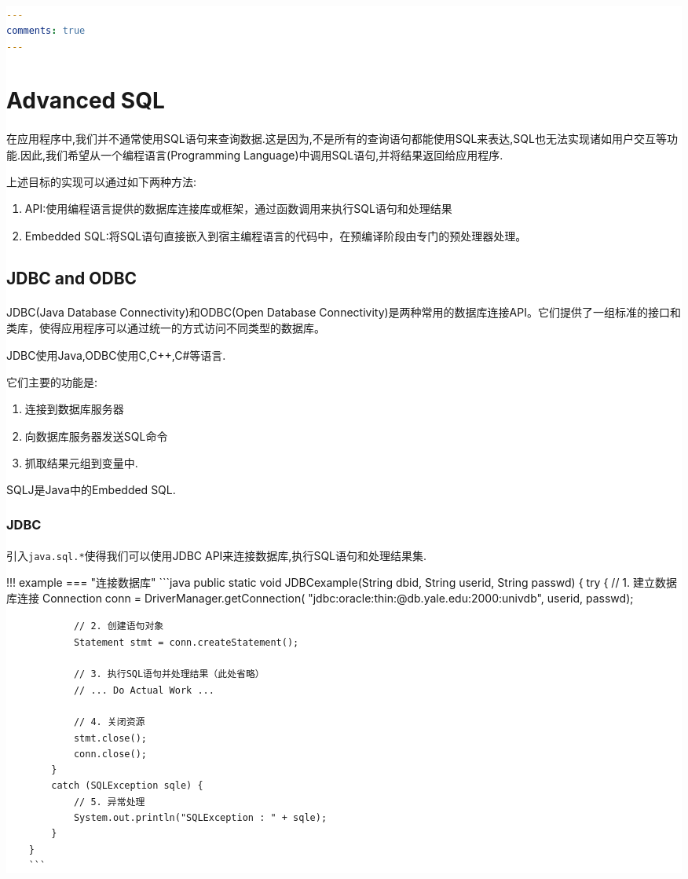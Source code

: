 ```yaml
---
comments: true
---
```


# Advanced SQL

在应用程序中,我们并不通常使用SQL语句来查询数据.这是因为,不是所有的查询语句都能使用SQL来表达,SQL也无法实现诸如用户交互等功能.因此,我们希望从一个编程语言(Programming Language)中调用SQL语句,并将结果返回给应用程序.

上述目标的实现可以通过如下两种方法:

1. API:使用编程语言提供的数据库连接库或框架，通过函数调用来执行SQL语句和处理结果

2. Embedded SQL:将SQL语句直接嵌入到宿主编程语言的代码中，在预编译阶段由专门的预处理器处理。

## JDBC and ODBC

JDBC(Java Database Connectivity)和ODBC(Open Database Connectivity)是两种常用的数据库连接API。它们提供了一组标准的接口和类库，使得应用程序可以通过统一的方式访问不同类型的数据库。

JDBC使用Java,ODBC使用C,C++,C#等语言.

它们主要的功能是:

1. 连接到数据库服务器

2. 向数据库服务器发送SQL命令

3. 抓取结果元组到变量中.

SQLJ是Java中的Embedded SQL.

### JDBC

引入`java.sql.*`使得我们可以使用JDBC API来连接数据库,执行SQL语句和处理结果集.

!!! example
    === "连接数据库"
        ```java
        public static void JDBCexample(String dbid, String userid, String passwd) {
            try {
                // 1. 建立数据库连接
                Connection conn = DriverManager.getConnection(
                    "jdbc:oracle:thin:@db.yale.edu:2000:univdb", userid, passwd);
                
                // 2. 创建语句对象
                Statement stmt = conn.createStatement();
                
                // 3. 执行SQL语句并处理结果（此处省略）
                // ... Do Actual Work ...
                
                // 4. 关闭资源
                stmt.close();
                conn.close();
            }
            catch (SQLException sqle) {
                // 5. 异常处理
                System.out.println("SQLException : " + sqle);
            }
        }
        ```
